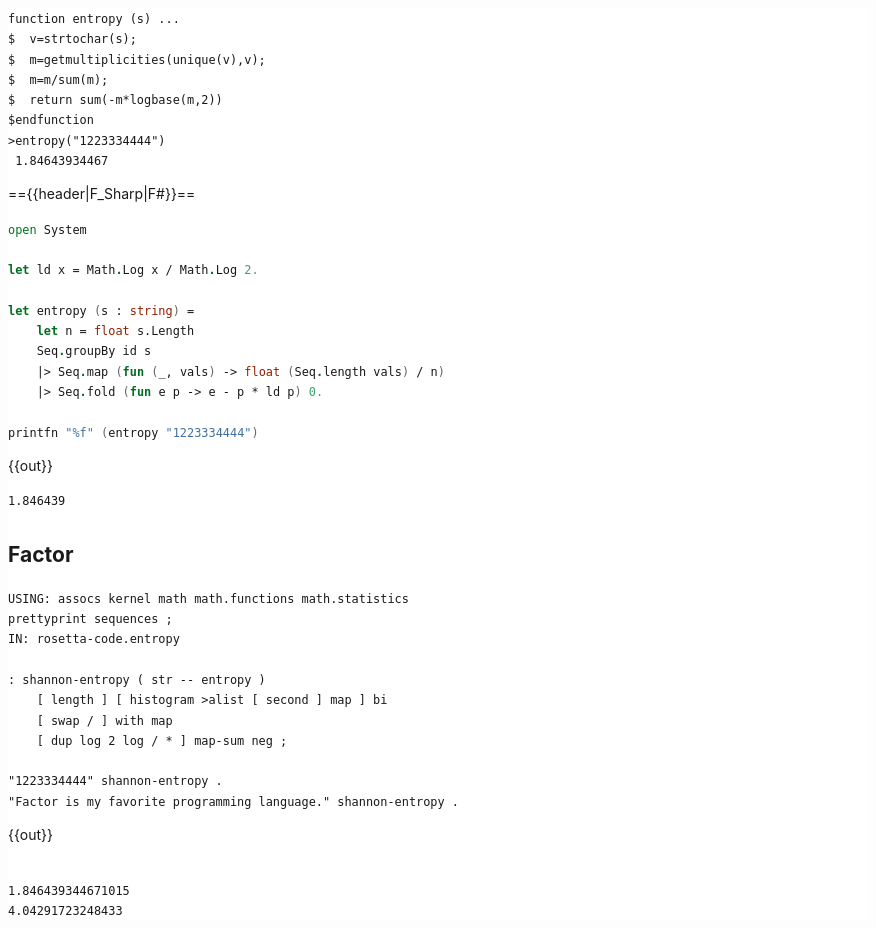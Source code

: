 
```EulerMathToolbox>
function entropy (s) ...
$  v=strtochar(s);
$  m=getmultiplicities(unique(v),v);
$  m=m/sum(m);
$  return sum(-m*logbase(m,2))
$endfunction
>entropy("1223334444")
 1.84643934467
```



=={{header|F_Sharp|F#}}==

```fsharp
open System

let ld x = Math.Log x / Math.Log 2.

let entropy (s : string) =
    let n = float s.Length
    Seq.groupBy id s
    |> Seq.map (fun (_, vals) -> float (Seq.length vals) / n)
    |> Seq.fold (fun e p -> e - p * ld p) 0. 

printfn "%f" (entropy "1223334444")
```

{{out}}

```txt
1.846439
```



## Factor


```factor
USING: assocs kernel math math.functions math.statistics
prettyprint sequences ;
IN: rosetta-code.entropy

: shannon-entropy ( str -- entropy )
    [ length ] [ histogram >alist [ second ] map ] bi
    [ swap / ] with map
    [ dup log 2 log / * ] map-sum neg ;
    
"1223334444" shannon-entropy .
"Factor is my favorite programming language." shannon-entropy .
```

{{out}}

```txt

1.846439344671015
4.04291723248433

```
